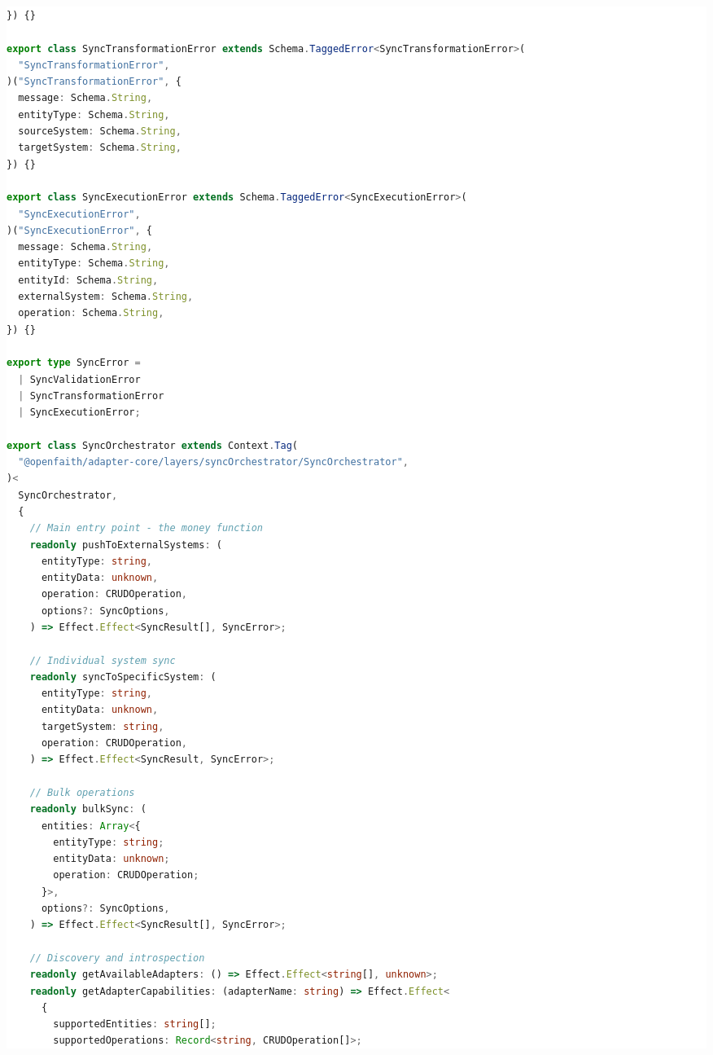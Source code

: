 ```typescript
}) {}

export class SyncTransformationError extends Schema.TaggedError<SyncTransformationError>(
  "SyncTransformationError",
)("SyncTransformationError", {
  message: Schema.String,
  entityType: Schema.String,
  sourceSystem: Schema.String,
  targetSystem: Schema.String,
}) {}

export class SyncExecutionError extends Schema.TaggedError<SyncExecutionError>(
  "SyncExecutionError",
)("SyncExecutionError", {
  message: Schema.String,
  entityType: Schema.String,
  entityId: Schema.String,
  externalSystem: Schema.String,
  operation: Schema.String,
}) {}

export type SyncError =
  | SyncValidationError
  | SyncTransformationError
  | SyncExecutionError;

export class SyncOrchestrator extends Context.Tag(
  "@openfaith/adapter-core/layers/syncOrchestrator/SyncOrchestrator",
)<
  SyncOrchestrator,
  {
    // Main entry point - the money function
    readonly pushToExternalSystems: (
      entityType: string,
      entityData: unknown,
      operation: CRUDOperation,
      options?: SyncOptions,
    ) => Effect.Effect<SyncResult[], SyncError>;

    // Individual system sync
    readonly syncToSpecificSystem: (
      entityType: string,
      entityData: unknown,
      targetSystem: string,
      operation: CRUDOperation,
    ) => Effect.Effect<SyncResult, SyncError>;

    // Bulk operations
    readonly bulkSync: (
      entities: Array<{
        entityType: string;
        entityData: unknown;
        operation: CRUDOperation;
      }>,
      options?: SyncOptions,
    ) => Effect.Effect<SyncResult[], SyncError>;

    // Discovery and introspection
    readonly getAvailableAdapters: () => Effect.Effect<string[], unknown>;
    readonly getAdapterCapabilities: (adapterName: string) => Effect.Effect<
      {
        supportedEntities: string[];
        supportedOperations: Record<string, CRUDOperation[]>;
```